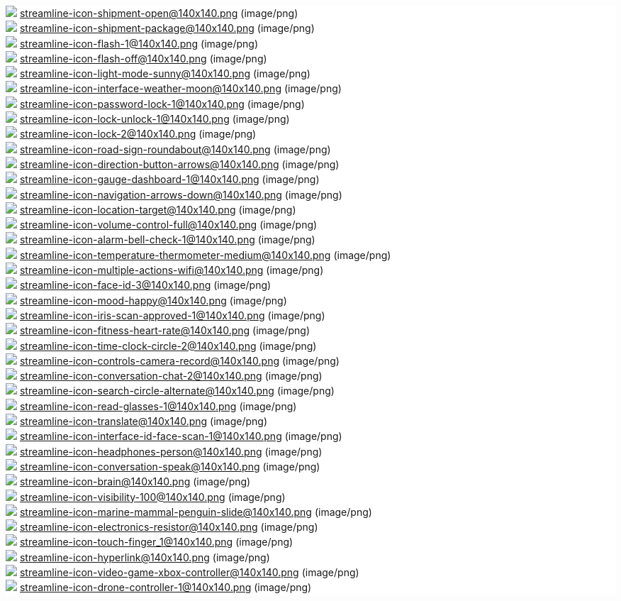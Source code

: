 ![](images/icons/bullet_blue.gif) [streamline-icon-shipment-open@140x140.png](attachments/25335850/25335911.png) (image/png)  
![](images/icons/bullet_blue.gif) [streamline-icon-shipment-package@140x140.png](attachments/25335850/25335912.png) (image/png)  
![](images/icons/bullet_blue.gif) [streamline-icon-flash-1@140x140.png](attachments/25335850/25335913.png) (image/png)  
![](images/icons/bullet_blue.gif) [streamline-icon-flash-off@140x140.png](attachments/25335850/25335914.png) (image/png)  
![](images/icons/bullet_blue.gif) [streamline-icon-light-mode-sunny@140x140.png](attachments/25335850/25335915.png) (image/png)  
![](images/icons/bullet_blue.gif) [streamline-icon-interface-weather-moon@140x140.png](attachments/25335850/25335916.png) (image/png)  
![](images/icons/bullet_blue.gif) [streamline-icon-password-lock-1@140x140.png](attachments/25335850/25335917.png) (image/png)  
![](images/icons/bullet_blue.gif) [streamline-icon-lock-unlock-1@140x140.png](attachments/25335850/25335918.png) (image/png)  
![](images/icons/bullet_blue.gif) [streamline-icon-lock-2@140x140.png](attachments/25335850/25335919.png) (image/png)  
![](images/icons/bullet_blue.gif) [streamline-icon-road-sign-roundabout@140x140.png](attachments/25335850/25335920.png) (image/png)  
![](images/icons/bullet_blue.gif) [streamline-icon-direction-button-arrows@140x140.png](attachments/25335850/25335921.png) (image/png)  
![](images/icons/bullet_blue.gif) [streamline-icon-gauge-dashboard-1@140x140.png](attachments/25335850/25335922.png) (image/png)  
![](images/icons/bullet_blue.gif) [streamline-icon-navigation-arrows-down@140x140.png](attachments/25335850/25335923.png) (image/png)  
![](images/icons/bullet_blue.gif) [streamline-icon-location-target@140x140.png](attachments/25335850/25335924.png) (image/png)  
![](images/icons/bullet_blue.gif) [streamline-icon-volume-control-full@140x140.png](attachments/25335850/25335925.png) (image/png)  
![](images/icons/bullet_blue.gif) [streamline-icon-alarm-bell-check-1@140x140.png](attachments/25335850/25335926.png) (image/png)  
![](images/icons/bullet_blue.gif) [streamline-icon-temperature-thermometer-medium@140x140.png](attachments/25335850/25335927.png) (image/png)  
![](images/icons/bullet_blue.gif) [streamline-icon-multiple-actions-wifi@140x140.png](attachments/25335850/25335928.png) (image/png)  
![](images/icons/bullet_blue.gif) [streamline-icon-face-id-3@140x140.png](attachments/25335850/25335929.png) (image/png)  
![](images/icons/bullet_blue.gif) [streamline-icon-mood-happy@140x140.png](attachments/25335850/25335930.png) (image/png)  
![](images/icons/bullet_blue.gif) [streamline-icon-iris-scan-approved-1@140x140.png](attachments/25335850/25335931.png) (image/png)  
![](images/icons/bullet_blue.gif) [streamline-icon-fitness-heart-rate@140x140.png](attachments/25335850/25335932.png) (image/png)  
![](images/icons/bullet_blue.gif) [streamline-icon-time-clock-circle-2@140x140.png](attachments/25335850/25335933.png) (image/png)  
![](images/icons/bullet_blue.gif) [streamline-icon-controls-camera-record@140x140.png](attachments/25335850/25335934.png) (image/png)  
![](images/icons/bullet_blue.gif) [streamline-icon-conversation-chat-2@140x140.png](attachments/25335850/25335935.png) (image/png)  
![](images/icons/bullet_blue.gif) [streamline-icon-search-circle-alternate@140x140.png](attachments/25335850/25335936.png) (image/png)  
![](images/icons/bullet_blue.gif) [streamline-icon-read-glasses-1@140x140.png](attachments/25335850/25335937.png) (image/png)  
![](images/icons/bullet_blue.gif) [streamline-icon-translate@140x140.png](attachments/25335850/25335938.png) (image/png)  
![](images/icons/bullet_blue.gif) [streamline-icon-interface-id-face-scan-1@140x140.png](attachments/25335850/25335939.png) (image/png)  
![](images/icons/bullet_blue.gif) [streamline-icon-headphones-person@140x140.png](attachments/25335850/25335940.png) (image/png)  
![](images/icons/bullet_blue.gif) [streamline-icon-conversation-speak@140x140.png](attachments/25335850/25335941.png) (image/png)  
![](images/icons/bullet_blue.gif) [streamline-icon-brain@140x140.png](attachments/25335850/25335942.png) (image/png)  
![](images/icons/bullet_blue.gif) [streamline-icon-visibility-100@140x140.png](attachments/25335850/25335943.png) (image/png)  
![](images/icons/bullet_blue.gif) [streamline-icon-marine-mammal-penguin-slide@140x140.png](attachments/25335850/25335944.png) (image/png)  
![](images/icons/bullet_blue.gif) [streamline-icon-electronics-resistor@140x140.png](attachments/25335850/25335945.png) (image/png)  
![](images/icons/bullet_blue.gif) [streamline-icon-touch-finger\_1@140x140.png](attachments/25335850/25335946.png) (image/png)  
![](images/icons/bullet_blue.gif) [streamline-icon-hyperlink@140x140.png](attachments/25335850/25335947.png) (image/png)  
![](images/icons/bullet_blue.gif) [streamline-icon-video-game-xbox-controller@140x140.png](attachments/25335850/25335948.png) (image/png)  
![](images/icons/bullet_blue.gif) [streamline-icon-drone-controller-1@140x140.png](attachments/25335850/25335949.png) (image/png)  